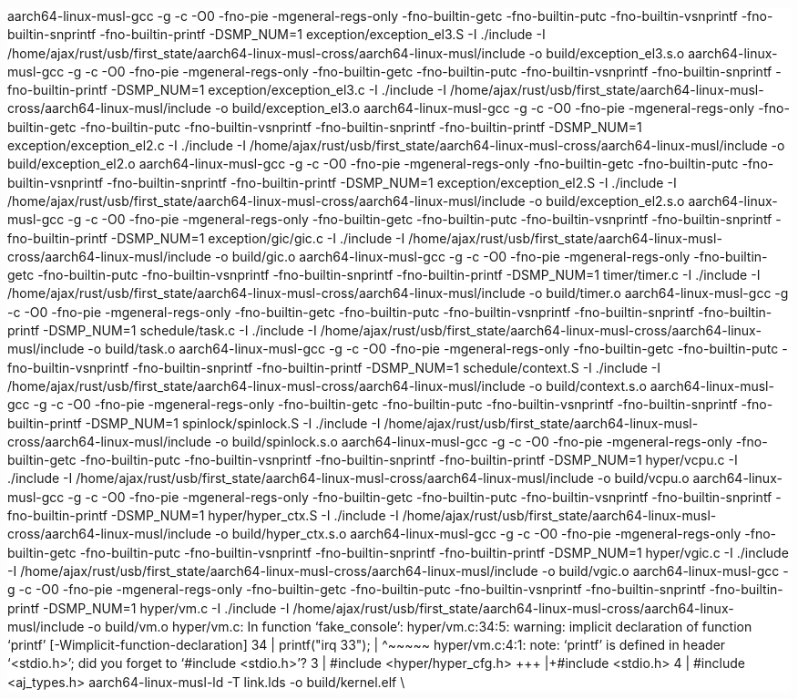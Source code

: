 aarch64-linux-musl-gcc -g -c -O0 -fno-pie  -mgeneral-regs-only -fno-builtin-getc -fno-builtin-putc -fno-builtin-vsnprintf -fno-builtin-snprintf -fno-builtin-printf -DSMP_NUM=1 exception/exception_el3.S -I ./include -I /home/ajax/rust/usb/first_state/aarch64-linux-musl-cross/aarch64-linux-musl/include -o build/exception_el3.s.o
aarch64-linux-musl-gcc -g -c -O0 -fno-pie  -mgeneral-regs-only -fno-builtin-getc -fno-builtin-putc -fno-builtin-vsnprintf -fno-builtin-snprintf -fno-builtin-printf -DSMP_NUM=1 exception/exception_el3.c -I ./include -I /home/ajax/rust/usb/first_state/aarch64-linux-musl-cross/aarch64-linux-musl/include -o build/exception_el3.o
aarch64-linux-musl-gcc -g -c -O0 -fno-pie  -mgeneral-regs-only -fno-builtin-getc -fno-builtin-putc -fno-builtin-vsnprintf -fno-builtin-snprintf -fno-builtin-printf -DSMP_NUM=1 exception/exception_el2.c -I ./include -I /home/ajax/rust/usb/first_state/aarch64-linux-musl-cross/aarch64-linux-musl/include -o build/exception_el2.o
aarch64-linux-musl-gcc -g -c -O0 -fno-pie  -mgeneral-regs-only -fno-builtin-getc -fno-builtin-putc -fno-builtin-vsnprintf -fno-builtin-snprintf -fno-builtin-printf -DSMP_NUM=1 exception/exception_el2.S -I ./include -I /home/ajax/rust/usb/first_state/aarch64-linux-musl-cross/aarch64-linux-musl/include -o build/exception_el2.s.o
aarch64-linux-musl-gcc -g -c -O0 -fno-pie  -mgeneral-regs-only -fno-builtin-getc -fno-builtin-putc -fno-builtin-vsnprintf -fno-builtin-snprintf -fno-builtin-printf -DSMP_NUM=1 exception/gic/gic.c -I ./include -I /home/ajax/rust/usb/first_state/aarch64-linux-musl-cross/aarch64-linux-musl/include -o build/gic.o
aarch64-linux-musl-gcc -g -c -O0 -fno-pie  -mgeneral-regs-only -fno-builtin-getc -fno-builtin-putc -fno-builtin-vsnprintf -fno-builtin-snprintf -fno-builtin-printf -DSMP_NUM=1 timer/timer.c -I ./include -I /home/ajax/rust/usb/first_state/aarch64-linux-musl-cross/aarch64-linux-musl/include -o build/timer.o
aarch64-linux-musl-gcc -g -c -O0 -fno-pie  -mgeneral-regs-only -fno-builtin-getc -fno-builtin-putc -fno-builtin-vsnprintf -fno-builtin-snprintf -fno-builtin-printf -DSMP_NUM=1 schedule/task.c -I ./include -I /home/ajax/rust/usb/first_state/aarch64-linux-musl-cross/aarch64-linux-musl/include -o build/task.o
aarch64-linux-musl-gcc -g -c -O0 -fno-pie  -mgeneral-regs-only -fno-builtin-getc -fno-builtin-putc -fno-builtin-vsnprintf -fno-builtin-snprintf -fno-builtin-printf -DSMP_NUM=1 schedule/context.S -I ./include -I /home/ajax/rust/usb/first_state/aarch64-linux-musl-cross/aarch64-linux-musl/include -o build/context.s.o
aarch64-linux-musl-gcc -g -c -O0 -fno-pie  -mgeneral-regs-only -fno-builtin-getc -fno-builtin-putc -fno-builtin-vsnprintf -fno-builtin-snprintf -fno-builtin-printf -DSMP_NUM=1 spinlock/spinlock.S -I ./include -I /home/ajax/rust/usb/first_state/aarch64-linux-musl-cross/aarch64-linux-musl/include -o build/spinlock.s.o
aarch64-linux-musl-gcc -g -c -O0 -fno-pie  -mgeneral-regs-only -fno-builtin-getc -fno-builtin-putc -fno-builtin-vsnprintf -fno-builtin-snprintf -fno-builtin-printf -DSMP_NUM=1 hyper/vcpu.c -I ./include -I /home/ajax/rust/usb/first_state/aarch64-linux-musl-cross/aarch64-linux-musl/include -o build/vcpu.o
aarch64-linux-musl-gcc -g -c -O0 -fno-pie  -mgeneral-regs-only -fno-builtin-getc -fno-builtin-putc -fno-builtin-vsnprintf -fno-builtin-snprintf -fno-builtin-printf -DSMP_NUM=1 hyper/hyper_ctx.S -I ./include -I /home/ajax/rust/usb/first_state/aarch64-linux-musl-cross/aarch64-linux-musl/include -o build/hyper_ctx.s.o
aarch64-linux-musl-gcc -g -c -O0 -fno-pie  -mgeneral-regs-only -fno-builtin-getc -fno-builtin-putc -fno-builtin-vsnprintf -fno-builtin-snprintf -fno-builtin-printf -DSMP_NUM=1 hyper/vgic.c -I ./include -I /home/ajax/rust/usb/first_state/aarch64-linux-musl-cross/aarch64-linux-musl/include -o build/vgic.o
aarch64-linux-musl-gcc -g -c -O0 -fno-pie  -mgeneral-regs-only -fno-builtin-getc -fno-builtin-putc -fno-builtin-vsnprintf -fno-builtin-snprintf -fno-builtin-printf -DSMP_NUM=1 hyper/vm.c -I ./include -I /home/ajax/rust/usb/first_state/aarch64-linux-musl-cross/aarch64-linux-musl/include -o build/vm.o
hyper/vm.c: In function ‘fake_console’:
hyper/vm.c:34:5: warning: implicit declaration of function ‘printf’ [-Wimplicit-function-declaration]
   34 |     printf("irq 33");
      |     ^~~~~~
hyper/vm.c:4:1: note: ‘printf’ is defined in header ‘<stdio.h>’; did you forget to ‘#include <stdio.h>’?
    3 | #include <hyper/hyper_cfg.h>
  +++ |+#include <stdio.h>
    4 | #include <aj_types.h>
aarch64-linux-musl-ld -T link.lds -o build/kernel.elf \